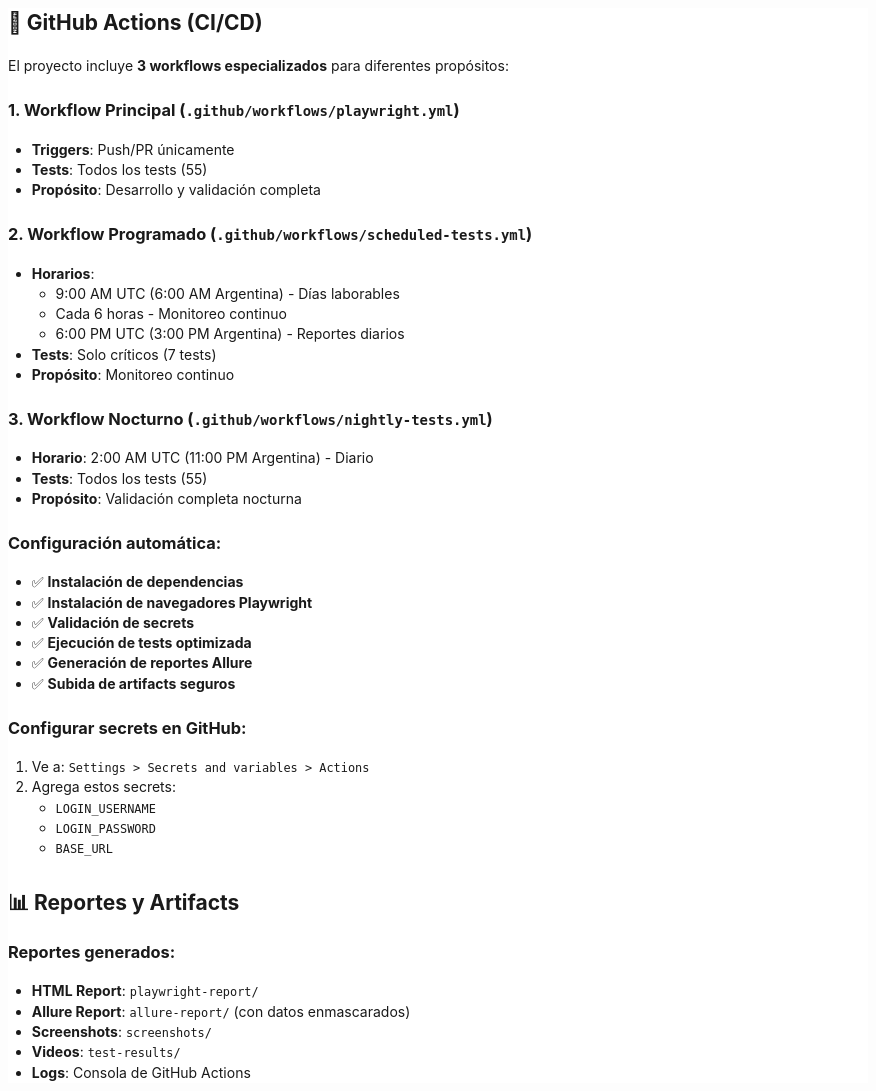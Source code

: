 ## 🚀 GitHub Actions (CI/CD)

El proyecto incluye **3 workflows especializados** para diferentes propósitos:

### 1. Workflow Principal (`.github/workflows/playwright.yml`)
- **Triggers**: Push/PR únicamente
- **Tests**: Todos los tests (55)
- **Propósito**: Desarrollo y validación completa

### 2. Workflow Programado (`.github/workflows/scheduled-tests.yml`)
- **Horarios**: 
  - 9:00 AM UTC (6:00 AM Argentina) - Días laborables
  - Cada 6 horas - Monitoreo continuo
  - 6:00 PM UTC (3:00 PM Argentina) - Reportes diarios
- **Tests**: Solo críticos (7 tests)
- **Propósito**: Monitoreo continuo

### 3. Workflow Nocturno (`.github/workflows/nightly-tests.yml`)
- **Horario**: 2:00 AM UTC (11:00 PM Argentina) - Diario
- **Tests**: Todos los tests (55)
- **Propósito**: Validación completa nocturna

### Configuración automática:
- ✅ **Instalación de dependencias**
- ✅ **Instalación de navegadores Playwright**
- ✅ **Validación de secrets**
- ✅ **Ejecución de tests optimizada**
- ✅ **Generación de reportes Allure**
- ✅ **Subida de artifacts seguros**

### Configurar secrets en GitHub:
1. Ve a: `Settings > Secrets and variables > Actions`
2. Agrega estos secrets:
   - `LOGIN_USERNAME`
   - `LOGIN_PASSWORD`
   - `BASE_URL`

## 📊 Reportes y Artifacts

### Reportes generados:
- **HTML Report**: `playwright-report/`
- **Allure Report**: `allure-report/` (con datos enmascarados)
- **Screenshots**: `screenshots/`
- **Videos**: `test-results/`
- **Logs**: Consola de GitHub Actions
